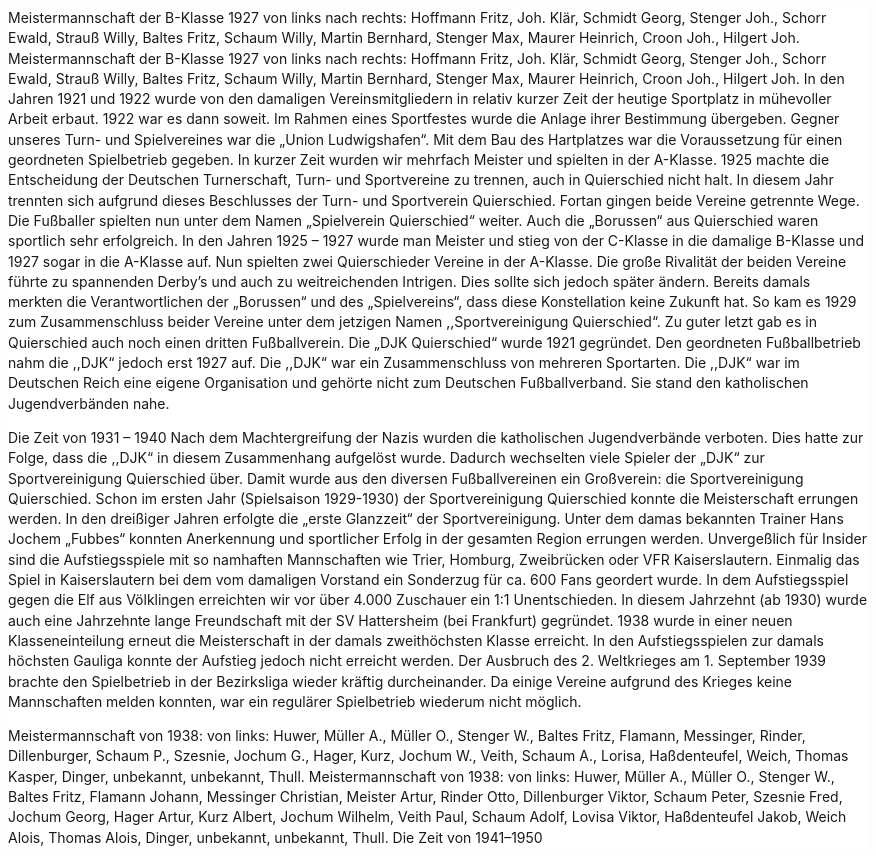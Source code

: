 Meistermannschaft der B-Klasse 1927 von links nach rechts: Hoffmann Fritz, Joh. Klär, Schmidt Georg, Stenger Joh., Schorr Ewald, Strauß Willy, Baltes Fritz, Schaum Willy, Martin Bernhard, Stenger Max, Maurer Heinrich, Croon Joh., Hilgert Joh.
Meistermannschaft der B-Klasse 1927 von links nach rechts: Hoffmann Fritz, Joh. Klär, Schmidt Georg,
Stenger Joh., Schorr Ewald, Strauß Willy, Baltes Fritz, Schaum Willy, Martin Bernhard, Stenger Max,
Maurer Heinrich, Croon Joh., Hilgert Joh.
In den Jahren 1921 und 1922 wurde von den damaligen Vereinsmitgliedern in relativ kurzer Zeit der heutige Sportplatz in mühevoller Arbeit erbaut. 1922 war es dann soweit. Im Rahmen eines Sportfestes wurde die Anlage ihrer Bestimmung übergeben. Gegner unseres Turn- und Spielvereines war die „Union Ludwigshafen“. Mit dem Bau des Hartplatzes war die Voraussetzung für einen geordneten Spielbetrieb gegeben. In kurzer Zeit wurden wir mehrfach Meister und spielten in der A-Klasse. 1925 machte die Entscheidung der Deutschen Turnerschaft, Turn- und Sportvereine zu trennen, auch in Quierschied nicht halt. In diesem Jahr trennten sich aufgrund dieses Beschlusses der Turn- und Sportverein Quierschied. Fortan gingen beide Vereine getrennte Wege. Die Fußballer spielten nun unter dem Namen „Spielverein Quierschied“ weiter. Auch die „Borussen“ aus Quierschied waren sportlich sehr erfolgreich. In den Jahren 1925 – 1927 wurde man Meister und stieg von der C-Klasse in die damalige B-Klasse und 1927 sogar in die A-Klasse auf. Nun spielten zwei Quierschieder Vereine in der A-Klasse. Die große Rivalität der beiden Vereine führte zu spannenden Derby’s und auch zu weitreichenden Intrigen. Dies sollte sich jedoch später ändern. Bereits damals merkten die Verantwortlichen der „Borussen“ und des „Spielvereins“, dass diese Konstellation keine Zukunft hat. So kam es 1929 zum Zusammenschluss beider Vereine unter dem jetzigen Namen ,,Sportvereinigung Quierschied“.
Zu guter letzt gab es in Quierschied auch noch einen dritten Fußballverein. Die „DJK Quierschied“ wurde 1921 gegründet. Den geordneten Fußballbetrieb nahm die ,,DJK“ jedoch erst 1927 auf. Die ,,DJK“ war ein Zusammenschluss von mehreren Sportarten. Die ,,DJK“ war im Deutschen Reich eine eigene Organisation und gehörte nicht zum Deutschen Fußballverband. Sie stand den katholischen Jugendverbänden nahe.

Die Zeit von 1931 – 1940
Nach dem Machtergreifung der Nazis wurden die katholischen Jugendverbände verboten. Dies hatte zur Folge, dass die ,,DJK“ in diesem Zusammenhang aufgelöst wurde. Dadurch wechselten viele Spieler der „DJK“ zur Sportvereinigung Quierschied über. Damit wurde aus den diversen Fußballvereinen ein Großverein: die Sportvereinigung Quierschied.
Schon im ersten Jahr (Spielsaison 1929-1930) der Sportvereinigung Quierschied konnte die Meisterschaft errungen werden. In den dreißiger Jahren erfolgte die „erste Glanzzeit“ der Sportvereinigung. Unter dem damas bekannten Trainer Hans Jochem „Fubbes“ konnten Anerkennung und sportlicher Erfolg in der gesamten Region errungen werden. Unvergeßlich für Insider sind die Aufstiegsspiele mit so namhaften Mannschaften wie Trier, Homburg, Zweibrücken oder VFR Kaiserslautern. Einmalig das Spiel in Kaiserslautern bei dem vom damaligen Vorstand ein Sonderzug für ca. 600 Fans geordert wurde. In dem Aufstiegsspiel gegen die Elf aus Völklingen erreichten wir vor über 4.000 Zuschauer ein 1:1 Unentschieden. In diesem Jahrzehnt (ab 1930) wurde auch eine Jahrzehnte lange Freundschaft mit der SV Hattersheim (bei Frankfurt) gegründet. 1938 wurde in einer neuen Klasseneinteilung erneut die Meisterschaft in der damals zweithöchsten Klasse erreicht. In den Aufstiegsspielen zur damals höchsten Gauliga konnte der Aufstieg jedoch nicht erreicht werden. Der Ausbruch des 2. Weltkrieges am 1. September 1939 brachte den Spielbetrieb in der Bezirksliga wieder kräftig durcheinander. Da einige Vereine aufgrund des Krieges keine Mannschaften melden konnten, war ein regulärer Spielbetrieb wiederum nicht möglich.

Meistermannschaft von 1938: von links: Huwer, Müller A., Müller O., Stenger W., Baltes Fritz, Flamann, Messinger, Rinder, Dillenburger, Schaum P., Szesnie, Jochum G., Hager, Kurz, Jochum W., Veith, Schaum A., Lorisa, Haßdenteufel, Weich, Thomas Kasper, Dinger, unbekannt, unbekannt, Thull.
Meistermannschaft von 1938: von links: Huwer, Müller A., Müller O., Stenger W., Baltes Fritz, Flamann Johann, Messinger Christian, Meister Artur, Rinder Otto, Dillenburger Viktor, Schaum Peter, Szesnie Fred, Jochum Georg, Hager Artur, Kurz Albert, Jochum Wilhelm, Veith Paul, Schaum
Adolf, Lovisa Viktor, Haßdenteufel Jakob, Weich Alois, Thomas Alois, Dinger, unbekannt, unbekannt, Thull.
Die Zeit von 1941–1950
